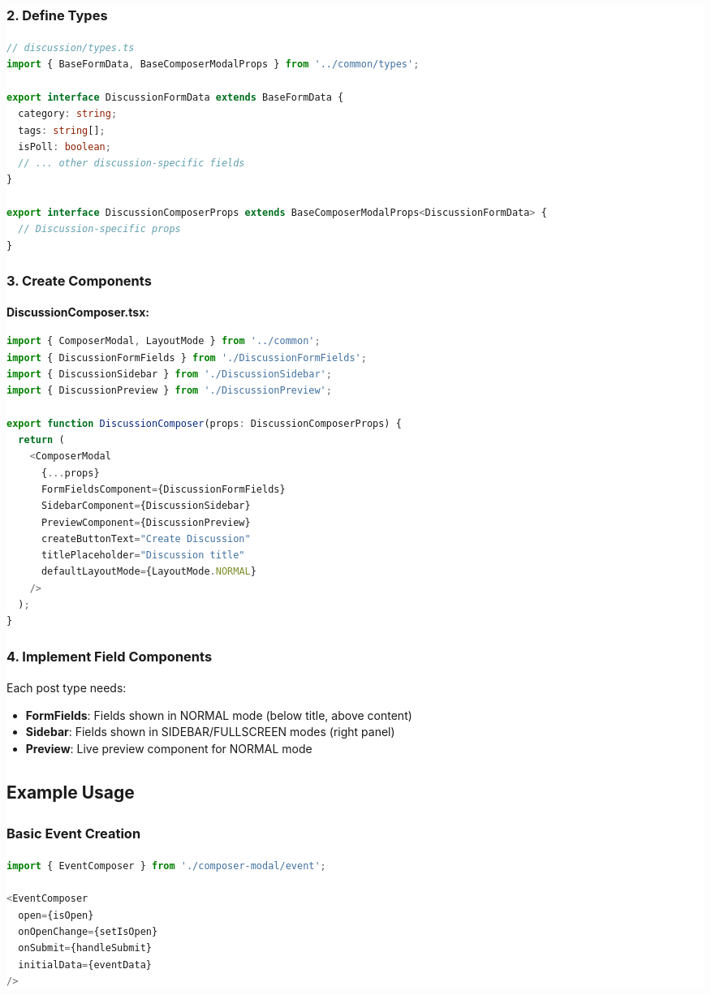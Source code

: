 ### 2. Define Types
```typescript
// discussion/types.ts
import { BaseFormData, BaseComposerModalProps } from '../common/types';

export interface DiscussionFormData extends BaseFormData {
  category: string;
  tags: string[];
  isPoll: boolean;
  // ... other discussion-specific fields
}

export interface DiscussionComposerProps extends BaseComposerModalProps<DiscussionFormData> {
  // Discussion-specific props
}
```

### 3. Create Components

**DiscussionComposer.tsx:**
```typescript
import { ComposerModal, LayoutMode } from '../common';
import { DiscussionFormFields } from './DiscussionFormFields';
import { DiscussionSidebar } from './DiscussionSidebar';
import { DiscussionPreview } from './DiscussionPreview';

export function DiscussionComposer(props: DiscussionComposerProps) {
  return (
    <ComposerModal
      {...props}
      FormFieldsComponent={DiscussionFormFields}
      SidebarComponent={DiscussionSidebar}
      PreviewComponent={DiscussionPreview}
      createButtonText="Create Discussion"
      titlePlaceholder="Discussion title"
      defaultLayoutMode={LayoutMode.NORMAL}
    />
  );
}
```

### 4. Implement Field Components

Each post type needs:
- **FormFields**: Fields shown in NORMAL mode (below title, above content)
- **Sidebar**: Fields shown in SIDEBAR/FULLSCREEN modes (right panel)
- **Preview**: Live preview component for NORMAL mode

## Example Usage

### Basic Event Creation
```typescript
import { EventComposer } from './composer-modal/event';

<EventComposer
  open={isOpen}
  onOpenChange={setIsOpen}
  onSubmit={handleSubmit}
  initialData={eventData}
/>
```
